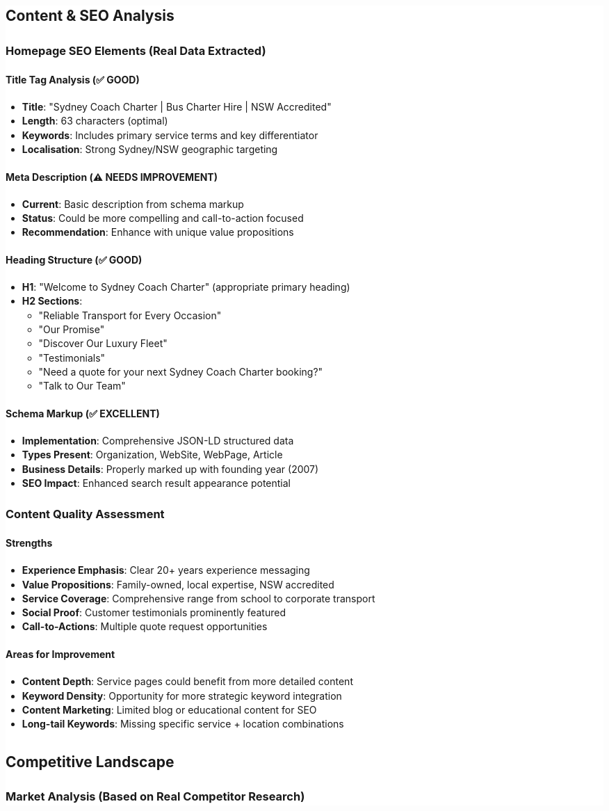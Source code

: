 ## Content & SEO Analysis

### Homepage SEO Elements (Real Data Extracted)

#### Title Tag Analysis (✅ GOOD)
- **Title**: "Sydney Coach Charter | Bus Charter Hire | NSW Accredited"
- **Length**: 63 characters (optimal)
- **Keywords**: Includes primary service terms and key differentiator
- **Localisation**: Strong Sydney/NSW geographic targeting

#### Meta Description (⚠️ NEEDS IMPROVEMENT)
- **Current**: Basic description from schema markup
- **Status**: Could be more compelling and call-to-action focused
- **Recommendation**: Enhance with unique value propositions

#### Heading Structure (✅ GOOD)
- **H1**: "Welcome to Sydney Coach Charter" (appropriate primary heading)
- **H2 Sections**:
  - "Reliable Transport for Every Occasion"
  - "Our Promise" 
  - "Discover Our Luxury Fleet"
  - "Testimonials"
  - "Need a quote for your next Sydney Coach Charter booking?"
  - "Talk to Our Team"

#### Schema Markup (✅ EXCELLENT)
- **Implementation**: Comprehensive JSON-LD structured data
- **Types Present**: Organization, WebSite, WebPage, Article
- **Business Details**: Properly marked up with founding year (2007)
- **SEO Impact**: Enhanced search result appearance potential

### Content Quality Assessment

#### Strengths
- **Experience Emphasis**: Clear 20+ years experience messaging
- **Value Propositions**: Family-owned, local expertise, NSW accredited
- **Service Coverage**: Comprehensive range from school to corporate transport
- **Social Proof**: Customer testimonials prominently featured
- **Call-to-Actions**: Multiple quote request opportunities

#### Areas for Improvement
- **Content Depth**: Service pages could benefit from more detailed content
- **Keyword Density**: Opportunity for more strategic keyword integration  
- **Content Marketing**: Limited blog or educational content for SEO
- **Long-tail Keywords**: Missing specific service + location combinations

## Competitive Landscape

### Market Analysis (Based on Real Competitor Research)
